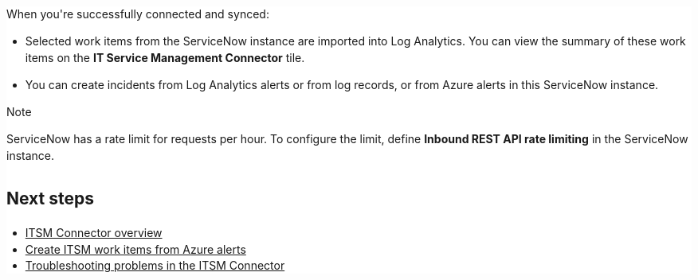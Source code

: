 When you're successfully connected and synced:

- Selected work items from the ServiceNow instance are imported into Log Analytics. You can view the summary of these work items on the **IT Service Management Connector** tile.

- You can create incidents from Log Analytics alerts or from log records, or from Azure alerts in this ServiceNow instance.

> [!NOTE]
> ServiceNow has a rate limit for requests per hour. To configure the limit, define **Inbound REST API rate limiting** in the ServiceNow instance.

## Next steps

* [ITSM Connector overview](itsmc-overview.md)
* [Create ITSM work items from Azure alerts](./itsmc-definition.md#create-itsm-work-items-from-azure-alerts)
* [Troubleshooting problems in the ITSM Connector](./itsmc-resync-servicenow.md)
